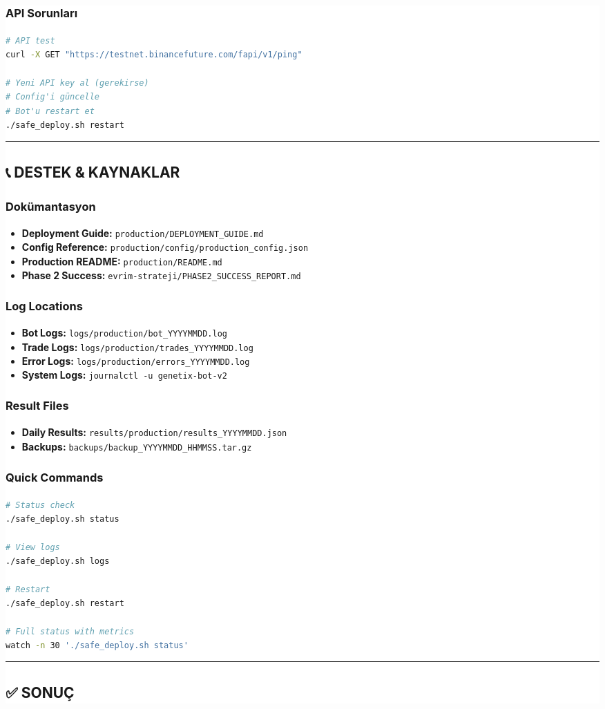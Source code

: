 ### API Sorunları

```bash
# API test
curl -X GET "https://testnet.binancefuture.com/fapi/v1/ping"

# Yeni API key al (gerekirse)
# Config'i güncelle
# Bot'u restart et
./safe_deploy.sh restart
```

---

## 📞 DESTEK & KAYNAKLAR

### Dokümantasyon
- **Deployment Guide:** `production/DEPLOYMENT_GUIDE.md`
- **Config Reference:** `production/config/production_config.json`
- **Production README:** `production/README.md`
- **Phase 2 Success:** `evrim-strateji/PHASE2_SUCCESS_REPORT.md`

### Log Locations
- **Bot Logs:** `logs/production/bot_YYYYMMDD.log`
- **Trade Logs:** `logs/production/trades_YYYYMMDD.log`
- **Error Logs:** `logs/production/errors_YYYYMMDD.log`
- **System Logs:** `journalctl -u genetix-bot-v2`

### Result Files
- **Daily Results:** `results/production/results_YYYYMMDD.json`
- **Backups:** `backups/backup_YYYYMMDD_HHMMSS.tar.gz`

### Quick Commands
```bash
# Status check
./safe_deploy.sh status

# View logs
./safe_deploy.sh logs

# Restart
./safe_deploy.sh restart

# Full status with metrics
watch -n 30 './safe_deploy.sh status'
```

---

## ✅ SONUÇ

